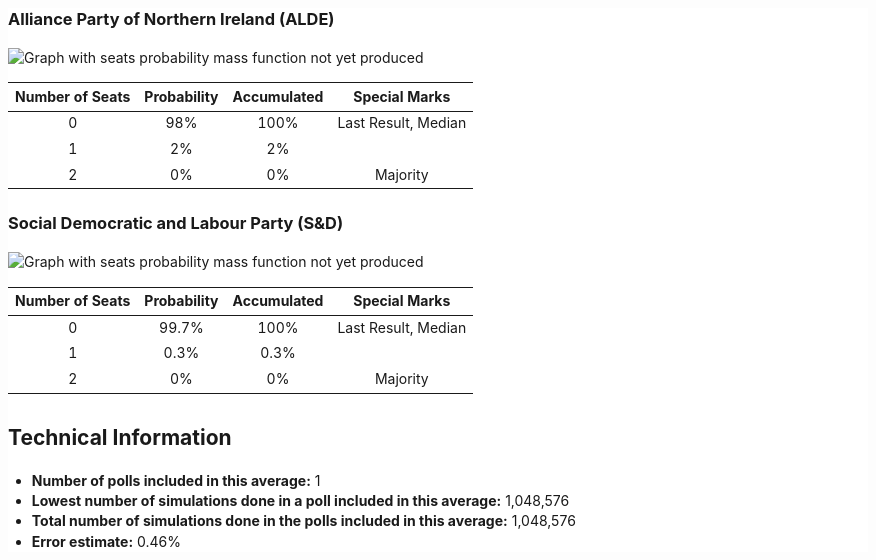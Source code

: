 ### Alliance Party of Northern Ireland (ALDE)

![Graph with seats probability mass function not yet produced](average-2019-05-01-2019-05-01-2019-05-01-2019-05-01-2019-05-01-2019-05-01-2019-05-01-2019-05-01-2019-05-01-2019-05-01-2019-05-01-2019-05-01-2019-05-01-2019-05-01-coalitions-seats-pmf-alliance.png "Seats Probability Mass Function")

| Number of Seats | Probability | Accumulated | Special Marks |
|:---------------:|:-----------:|:-----------:|:-------------:|
| 0 | 98% | 100% | Last Result, Median |
| 1 | 2% | 2% |  |
| 2 | 0% | 0% | Majority |

### Social Democratic and Labour Party (S&D)

![Graph with seats probability mass function not yet produced](average-2019-05-01-2019-05-01-2019-05-01-2019-05-01-2019-05-01-2019-05-01-2019-05-01-2019-05-01-2019-05-01-2019-05-01-2019-05-01-2019-05-01-2019-05-01-2019-05-01-coalitions-seats-pmf-sdlp.png "Seats Probability Mass Function")

| Number of Seats | Probability | Accumulated | Special Marks |
|:---------------:|:-----------:|:-----------:|:-------------:|
| 0 | 99.7% | 100% | Last Result, Median |
| 1 | 0.3% | 0.3% |  |
| 2 | 0% | 0% | Majority |


## Technical Information

+ **Number of polls included in this average:** 1
+ **Lowest number of simulations done in a poll included in this average:** 1,048,576
+ **Total number of simulations done in the polls included in this average:** 1,048,576
+ **Error estimate:** 0.46%
